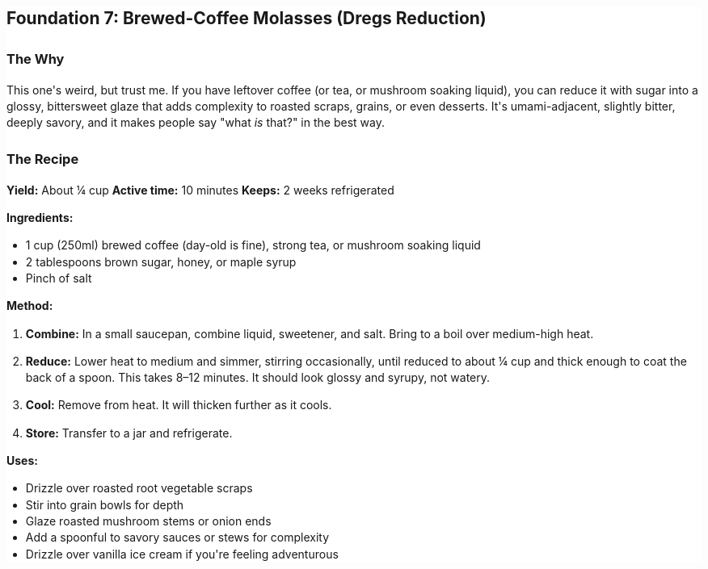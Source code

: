 
## Foundation 7: Brewed-Coffee Molasses (Dregs Reduction)

### The Why

This one's weird, but trust me. If you have leftover coffee (or tea, or mushroom soaking liquid), you can reduce it with sugar into a glossy, bittersweet glaze that adds complexity to roasted scraps, grains, or even desserts. It's umami-adjacent, slightly bitter, deeply savory, and it makes people say "what *is* that?" in the best way.

### The Recipe

**Yield:** About ¼ cup
**Active time:** 10 minutes
**Keeps:** 2 weeks refrigerated

**Ingredients:**
- 1 cup (250ml) brewed coffee (day-old is fine), strong tea, or mushroom soaking liquid
- 2 tablespoons brown sugar, honey, or maple syrup
- Pinch of salt

**Method:**

1. **Combine:** In a small saucepan, combine liquid, sweetener, and salt. Bring to a boil over medium-high heat.

2. **Reduce:** Lower heat to medium and simmer, stirring occasionally, until reduced to about ¼ cup and thick enough to coat the back of a spoon. This takes 8–12 minutes. It should look glossy and syrupy, not watery.

3. **Cool:** Remove from heat. It will thicken further as it cools.

4. **Store:** Transfer to a jar and refrigerate.

**Uses:**
- Drizzle over roasted root vegetable scraps
- Stir into grain bowls for depth
- Glaze roasted mushroom stems or onion ends
- Add a spoonful to savory sauces or stews for complexity
- Drizzle over vanilla ice cream if you're feeling adventurous

